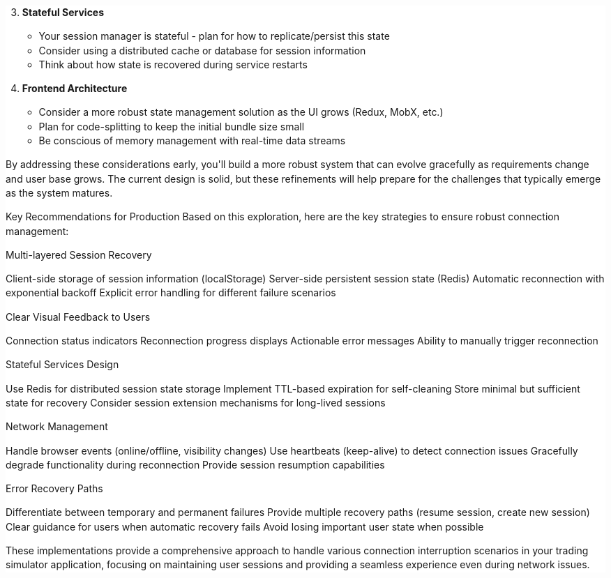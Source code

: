 3. **Stateful Services**
   - Your session manager is stateful - plan for how to replicate/persist this state
   - Consider using a distributed cache or database for session information
   - Think about how state is recovered during service restarts

4. **Frontend Architecture**
   - Consider a more robust state management solution as the UI grows (Redux, MobX, etc.)
   - Plan for code-splitting to keep the initial bundle size small
   - Be conscious of memory management with real-time data streams

By addressing these considerations early, you'll build a more robust system that can evolve gracefully as requirements change and user base grows. The current design is solid, but these refinements will help prepare for the challenges that typically emerge as the system matures.


Key Recommendations for Production
Based on this exploration, here are the key strategies to ensure robust connection management:

Multi-layered Session Recovery

Client-side storage of session information (localStorage)
Server-side persistent session state (Redis)
Automatic reconnection with exponential backoff
Explicit error handling for different failure scenarios


Clear Visual Feedback to Users

Connection status indicators
Reconnection progress displays
Actionable error messages
Ability to manually trigger reconnection


Stateful Services Design

Use Redis for distributed session state storage
Implement TTL-based expiration for self-cleaning
Store minimal but sufficient state for recovery
Consider session extension mechanisms for long-lived sessions


Network Management

Handle browser events (online/offline, visibility changes)
Use heartbeats (keep-alive) to detect connection issues
Gracefully degrade functionality during reconnection
Provide session resumption capabilities


Error Recovery Paths

Differentiate between temporary and permanent failures
Provide multiple recovery paths (resume session, create new session)
Clear guidance for users when automatic recovery fails
Avoid losing important user state when possible



These implementations provide a comprehensive approach to handle various connection interruption scenarios in your trading simulator application, focusing on maintaining user sessions and providing a seamless experience even during network issues.
